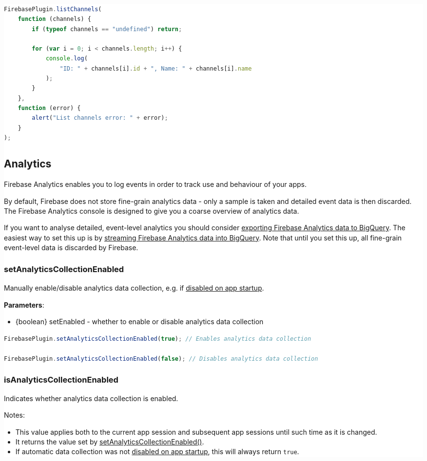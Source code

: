 ```javascript
FirebasePlugin.listChannels(
    function (channels) {
        if (typeof channels == "undefined") return;

        for (var i = 0; i < channels.length; i++) {
            console.log(
                "ID: " + channels[i].id + ", Name: " + channels[i].name
            );
        }
    },
    function (error) {
        alert("List channels error: " + error);
    }
);
```

## Analytics

Firebase Analytics enables you to log events in order to track use and behaviour of your apps.

By default, Firebase does not store fine-grain analytics data - only a sample is taken and detailed event data is then discarded.
The Firebase Analytics console is designed to give you a coarse overview of analytics data.

If you want to analyse detailed, event-level analytics you should consider [exporting Firebase Analytics data to BigQuery](https://firebase.google.com/docs/projects/bigquery-export).
The easiest way to set this up is by [streaming Firebase Analytics data into BigQuery](https://cloud.google.com/bigquery/streaming-data-into-bigquery).
Note that until you set this up, all fine-grain event-level data is discarded by Firebase.

### setAnalyticsCollectionEnabled

Manually enable/disable analytics data collection, e.g. if [disabled on app startup](#disable-data-collection-on-startup).

**Parameters**:

-   {boolean} setEnabled - whether to enable or disable analytics data collection

```javascript
FirebasePlugin.setAnalyticsCollectionEnabled(true); // Enables analytics data collection

FirebasePlugin.setAnalyticsCollectionEnabled(false); // Disables analytics data collection
```

### isAnalyticsCollectionEnabled

Indicates whether analytics data collection is enabled.

Notes:

-   This value applies both to the current app session and subsequent app sessions until such time as it is changed.
-   It returns the value set by [setAnalyticsCollectionEnabled()](#setanalyticscollectionenabled).
-   If automatic data collection was not [disabled on app startup](#disable-data-collection-on-startup), this will always return `true`.
